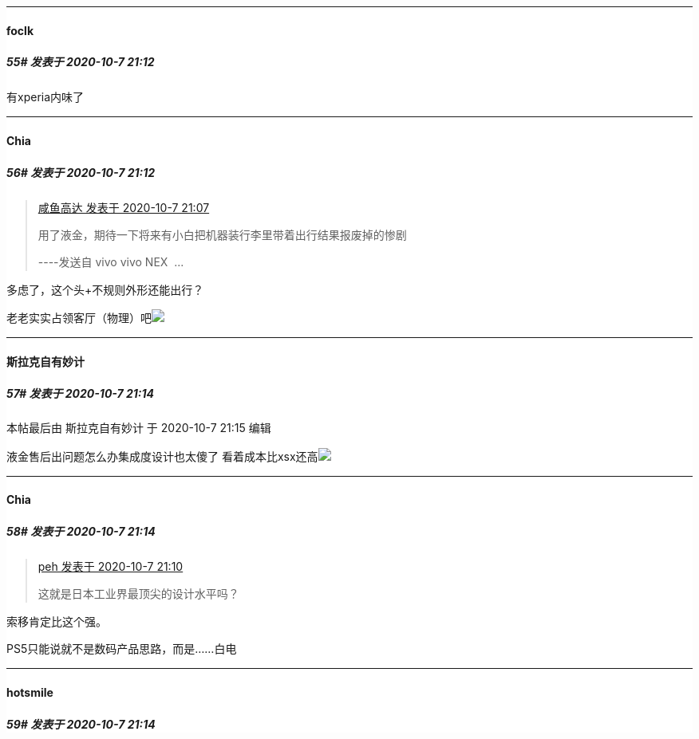 -----

####  foclk  
##### 55#       发表于 2020-10-7 21:12


有xperia内味了


-----

####  Chia  
##### 56#       发表于 2020-10-7 21:12


<blockquote><a href="httphttps://bbs.saraba1st.com/2b/forum.php?mod=redirect&amp;goto=findpost&amp;pid=48980454&amp;ptid=1963755" target="_blank">咸鱼高达 发表于 2020-10-7 21:07</a>

用了液金，期待一下将来有小白把机器装行李里带着出行结果报废掉的惨剧


----发送自 vivo vivo NEX  ...</blockquote>
多虑了，这个头+不规则外形还能出行？

老老实实占领客厅（物理）吧<img src="https://static.saraba1st.com/image/smiley/face2017/068.png" referrerpolicy="no-referrer">


-----

####  斯拉克自有妙计  
##### 57#       发表于 2020-10-7 21:14


 本帖最后由 斯拉克自有妙计 于 2020-10-7 21:15 编辑 

液金售后出问题怎么办集成度设计也太傻了
看着成本比xsx还高<img src="https://static.saraba1st.com/image/smiley/face2017/001.png" referrerpolicy="no-referrer">


-----

####  Chia  
##### 58#       发表于 2020-10-7 21:14


<blockquote><a href="httphttps://bbs.saraba1st.com/2b/forum.php?mod=redirect&amp;goto=findpost&amp;pid=48980475&amp;ptid=1963755" target="_blank">peh 发表于 2020-10-7 21:10</a>

这就是日本工业界最顶尖的设计水平吗？</blockquote>
索移肯定比这个强。

PS5只能说就不是数码产品思路，而是……白电


-----

####  hotsmile  
##### 59#       发表于 2020-10-7 21:14
